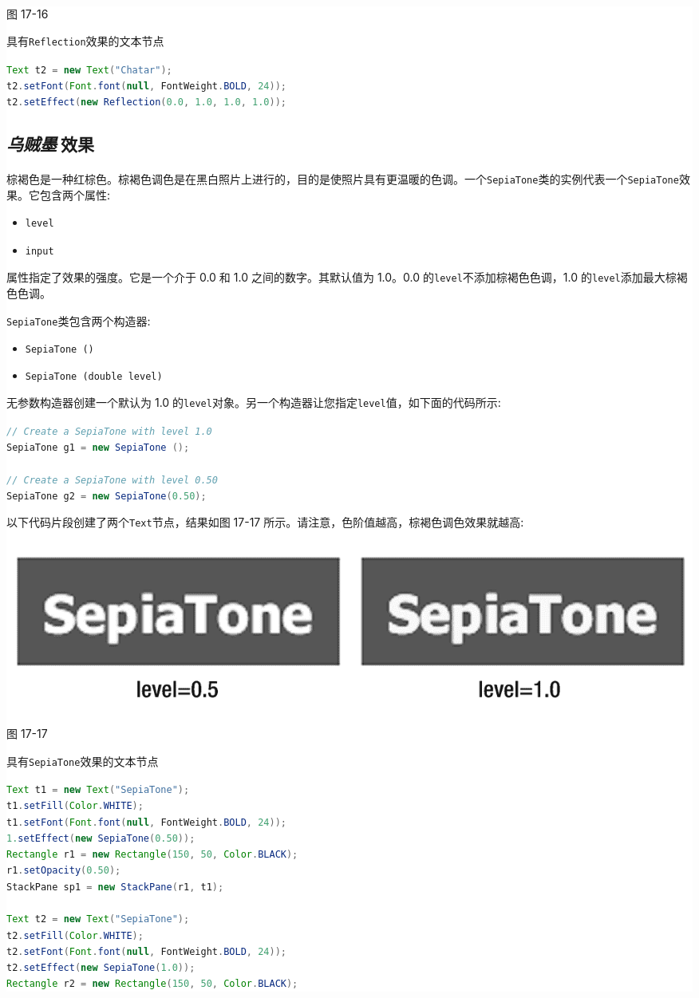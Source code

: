 图 17-16

具有`Reflection`效果的文本节点

```java
Text t2 = new Text("Chatar");
t2.setFont(Font.font(null, FontWeight.BOLD, 24));
t2.setEffect(new Reflection(0.0, 1.0, 1.0, 1.0));

```

## ***乌贼墨*** 效果

棕褐色是一种红棕色。棕褐色调色是在黑白照片上进行的，目的是使照片具有更温暖的色调。一个`SepiaTone`类的实例代表一个`SepiaTone`效果。它包含两个属性:

*   `level`

*   `input`

属性指定了效果的强度。它是一个介于 0.0 和 1.0 之间的数字。其默认值为 1.0。0.0 的`level`不添加棕褐色色调，1.0 的`level`添加最大棕褐色色调。

`SepiaTone`类包含两个构造器:

*   `SepiaTone ()`

*   `SepiaTone (double level)`

无参数构造器创建一个默认为 1.0 的`level`对象。另一个构造器让您指定`level`值，如下面的代码所示:

```java
// Create a SepiaTone with level 1.0
SepiaTone g1 = new SepiaTone ();

// Create a SepiaTone with level 0.50
SepiaTone g2 = new SepiaTone(0.50);

```

以下代码片段创建了两个`Text`节点，结果如图 17-17 所示。请注意，色阶值越高，棕褐色调色效果就越高:

![img/336502_2_En_17_Fig17_HTML.png](img/336502_2_En_17_Fig17_HTML.png)

图 17-17

具有`SepiaTone`效果的文本节点

```java
Text t1 = new Text("SepiaTone");
t1.setFill(Color.WHITE);
t1.setFont(Font.font(null, FontWeight.BOLD, 24));
1.setEffect(new SepiaTone(0.50));
Rectangle r1 = new Rectangle(150, 50, Color.BLACK);
r1.setOpacity(0.50);
StackPane sp1 = new StackPane(r1, t1);

Text t2 = new Text("SepiaTone");
t2.setFill(Color.WHITE);
t2.setFont(Font.font(null, FontWeight.BOLD, 24));
t2.setEffect(new SepiaTone(1.0));
Rectangle r2 = new Rectangle(150, 50, Color.BLACK);
```